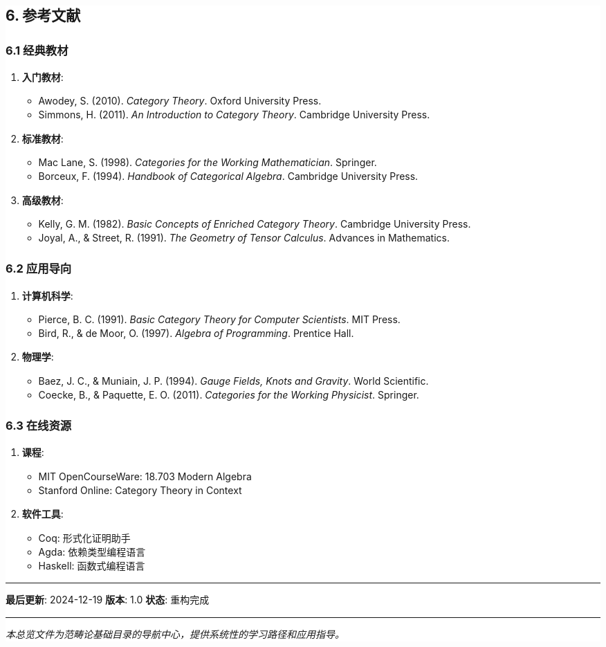 ## 6. 参考文献

### 6.1 经典教材

1. **入门教材**:
   - Awodey, S. (2010). *Category Theory*. Oxford University Press.
   - Simmons, H. (2011). *An Introduction to Category Theory*. Cambridge University Press.

2. **标准教材**:
   - Mac Lane, S. (1998). *Categories for the Working Mathematician*. Springer.
   - Borceux, F. (1994). *Handbook of Categorical Algebra*. Cambridge University Press.

3. **高级教材**:
   - Kelly, G. M. (1982). *Basic Concepts of Enriched Category Theory*. Cambridge University Press.
   - Joyal, A., & Street, R. (1991). *The Geometry of Tensor Calculus*. Advances in Mathematics.

### 6.2 应用导向

1. **计算机科学**:
   - Pierce, B. C. (1991). *Basic Category Theory for Computer Scientists*. MIT Press.
   - Bird, R., & de Moor, O. (1997). *Algebra of Programming*. Prentice Hall.

2. **物理学**:
   - Baez, J. C., & Muniain, J. P. (1994). *Gauge Fields, Knots and Gravity*. World Scientific.
   - Coecke, B., & Paquette, E. O. (2011). *Categories for the Working Physicist*. Springer.

### 6.3 在线资源

1. **课程**:
   - MIT OpenCourseWare: 18.703 Modern Algebra
   - Stanford Online: Category Theory in Context

2. **软件工具**:
   - Coq: 形式化证明助手
   - Agda: 依赖类型编程语言
   - Haskell: 函数式编程语言

---

**最后更新**: 2024-12-19
**版本**: 1.0
**状态**: 重构完成

---

*本总览文件为范畴论基础目录的导航中心，提供系统性的学习路径和应用指导。*
